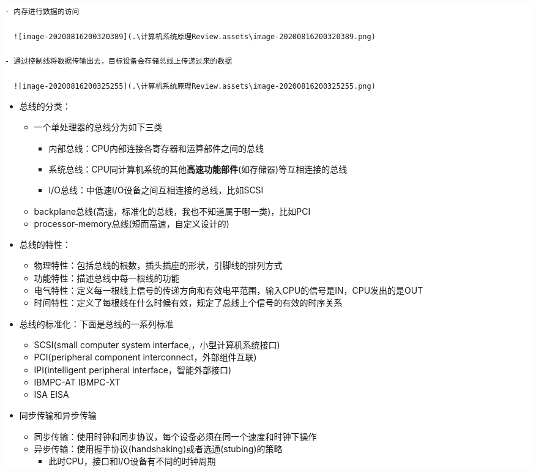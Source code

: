     - 内存进行数据的访问

      ![image-20200816200320389](.\计算机系统原理Review.assets\image-20200816200320389.png)

    - 通过控制线将数据传输出去，目标设备会存储总线上传递过来的数据

      ![image-20200816200325255](.\计算机系统原理Review.assets\image-20200816200325255.png)

- 总线的分类：

  - 一个单处理器的总线分为如下三类
    - 内部总线：CPU内部连接各寄存器和运算部件之间的总线
      
    - 系统总线：CPU同计算机系统的其他**高速功能部件**(如存储器)等互相连接的总线
      
    - I/O总线：中低速I/O设备之间互相连接的总线，比如SCSI
  - backplane总线(高速，标准化的总线，我也不知道属于哪一类)，比如PCI
  - processor-memory总线(短而高速，自定义设计的)

- 总线的特性：

  - 物理特性：包括总线的根数，插头插座的形状，引脚线的排列方式
  - 功能特性：描述总线中每一根线的功能
  - 电气特性：定义每一根线上信号的传递方向和有效电平范围，输入CPU的信号是IN，CPU发出的是OUT
  - 时间特性：定义了每根线在什么时候有效，规定了总线上个信号的有效的时序关系

- 总线的标准化：下面是总线的一系列标准

  - SCSI(small computer system interface,，小型计算机系统接口)
  - PCI(peripheral component interconnect，外部组件互联)
  - IPI(intelligent peripheral interface，智能外部接口)
  - IBMPC-AT IBMPC-XT
  - ISA EISA

- 同步传输和异步传输

  - 同步传输：使用时钟和同步协议，每个设备必须在同一个速度和时钟下操作
  - 异步传输：使用握手协议(handshaking)或者选通(stubing)的策略
    - 此时CPU，接口和I/O设备有不同的时钟周期
